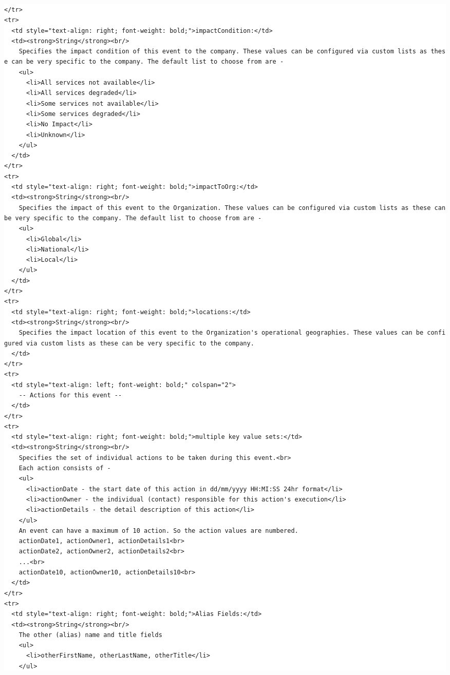     </tr>
    <tr>
      <td style="text-align: right; font-weight: bold;">impactCondition:</td>
      <td><strong>String</strong><br/>
        Specifies the impact condition of this event to the company. These values can be configured via custom lists as these can be very specific to the company. The default list to choose from are - 
        <ul>
          <li>All services not available</li>
          <li>All services degraded</li>
          <li>Some services not available</li>
          <li>Some services degraded</li>
          <li>No Impact</li>
          <li>Unknown</li>
        </ul>
      </td>
    </tr>
    <tr>
      <td style="text-align: right; font-weight: bold;">impactToOrg:</td>
      <td><strong>String</strong><br/>
        Specifies the impact of this event to the Organization. These values can be configured via custom lists as these can be very specific to the company. The default list to choose from are - 
        <ul>
          <li>Global</li>
          <li>National</li>
          <li>Local</li>
        </ul>
      </td>
    </tr>
    <tr>
      <td style="text-align: right; font-weight: bold;">locations:</td>
      <td><strong>String</strong><br/>
        Specifies the impact location of this event to the Organization's operational geographies. These values can be configured via custom lists as these can be very specific to the company.
      </td>
    </tr>
    <tr>
      <td style="text-align: left; font-weight: bold;" colspan="2">
        -- Actions for this event --
      </td>
    </tr>
    <tr>
      <td style="text-align: right; font-weight: bold;">multiple key value sets:</td>
      <td><strong>String</strong><br/>
        Specifies the set of individual actions to be taken during this event.<br>
        Each action consists of - 
        <ul>
          <li>actionDate - the start date of this action in dd/mm/yyyy HH:MI:SS 24hr format</li>
          <li>actionOwner - the individual (contact) responsible for this action's execution</li>
          <li>actionDetails - the detail description of this action</li>
        </ul>
        An event can have a maximum of 10 action. So the action values are numbered.
        actionDate1, actionOwner1, actionDetails1<br>
        actionDate2, actionOwner2, actionDetails2<br>
        ...<br>
        actionDate10, actionOwner10, actionDetails10<br>
      </td>
    </tr>
    <tr>
      <td style="text-align: right; font-weight: bold;">Alias Fields:</td>
      <td><strong>String</strong><br/>
        The other (alias) name and title fields
        <ul>
          <li>otherFirstName, otherLastName, otherTitle</li>
        </ul>